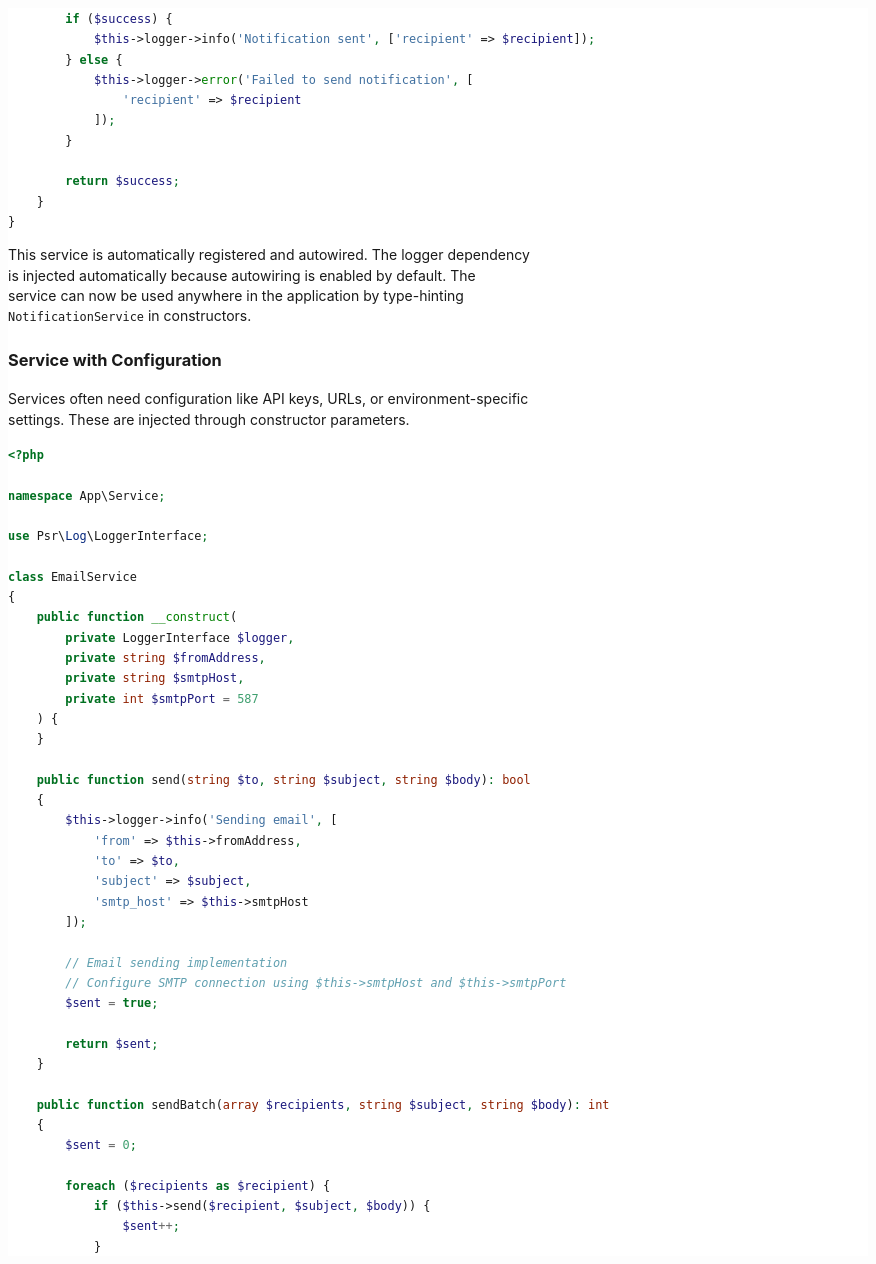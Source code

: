 ```php
        if ($success) {
            $this->logger->info('Notification sent', ['recipient' => $recipient]);
        } else {
            $this->logger->error('Failed to send notification', [
                'recipient' => $recipient
            ]);
        }

        return $success;
    }
}
```

This service is automatically registered and autowired. The logger dependency  
is injected automatically because autowiring is enabled by default. The  
service can now be used anywhere in the application by type-hinting  
`NotificationService` in constructors.  

### Service with Configuration

Services often need configuration like API keys, URLs, or environment-specific  
settings. These are injected through constructor parameters.  

```php
<?php

namespace App\Service;

use Psr\Log\LoggerInterface;

class EmailService
{
    public function __construct(
        private LoggerInterface $logger,
        private string $fromAddress,
        private string $smtpHost,
        private int $smtpPort = 587
    ) {
    }

    public function send(string $to, string $subject, string $body): bool
    {
        $this->logger->info('Sending email', [
            'from' => $this->fromAddress,
            'to' => $to,
            'subject' => $subject,
            'smtp_host' => $this->smtpHost
        ]);

        // Email sending implementation
        // Configure SMTP connection using $this->smtpHost and $this->smtpPort
        $sent = true;

        return $sent;
    }

    public function sendBatch(array $recipients, string $subject, string $body): int
    {
        $sent = 0;

        foreach ($recipients as $recipient) {
            if ($this->send($recipient, $subject, $body)) {
                $sent++;
            }
```